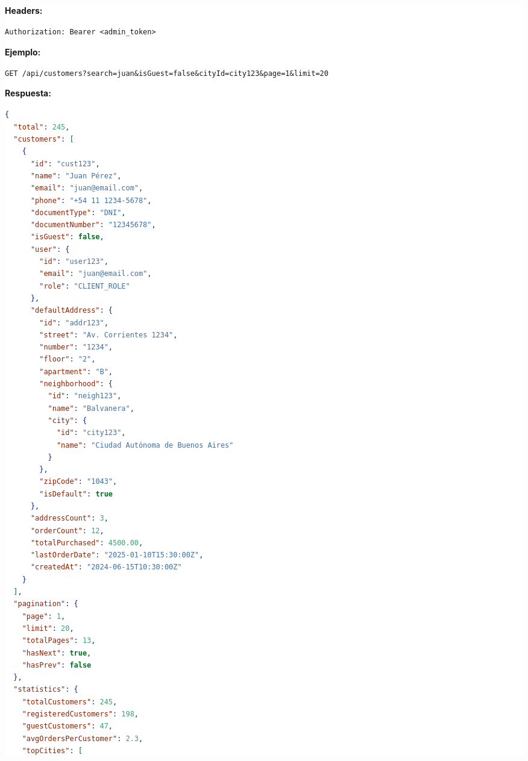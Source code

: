 **Headers:**
```
Authorization: Bearer <admin_token>
```

**Ejemplo:**
```
GET /api/customers?search=juan&isGuest=false&cityId=city123&page=1&limit=20
```

**Respuesta:**
```json
{
  "total": 245,
  "customers": [
    {
      "id": "cust123",
      "name": "Juan Pérez",
      "email": "juan@email.com",
      "phone": "+54 11 1234-5678",
      "documentType": "DNI",
      "documentNumber": "12345678",
      "isGuest": false,
      "user": {
        "id": "user123",
        "email": "juan@email.com",
        "role": "CLIENT_ROLE"
      },
      "defaultAddress": {
        "id": "addr123",
        "street": "Av. Corrientes 1234",
        "number": "1234",
        "floor": "2",
        "apartment": "B",
        "neighborhood": {
          "id": "neigh123",
          "name": "Balvanera",
          "city": {
            "id": "city123",
            "name": "Ciudad Autónoma de Buenos Aires"
          }
        },
        "zipCode": "1043",
        "isDefault": true
      },
      "addressCount": 3,
      "orderCount": 12,
      "totalPurchased": 4500.00,
      "lastOrderDate": "2025-01-10T15:30:00Z",
      "createdAt": "2024-06-15T10:30:00Z"
    }
  ],
  "pagination": {
    "page": 1,
    "limit": 20,
    "totalPages": 13,
    "hasNext": true,
    "hasPrev": false
  },
  "statistics": {
    "totalCustomers": 245,
    "registeredCustomers": 198,
    "guestCustomers": 47,
    "avgOrdersPerCustomer": 2.3,
    "topCities": [
```